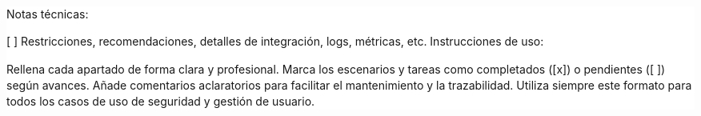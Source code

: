 Notas técnicas:

[ ] Restricciones, recomendaciones, detalles de integración, logs, métricas, etc.
Instrucciones de uso:

Rellena cada apartado de forma clara y profesional.
Marca los escenarios y tareas como completados ([x]) o pendientes ([ ]) según avances.
Añade comentarios aclaratorios para facilitar el mantenimiento y la trazabilidad.
Utiliza siempre este formato para todos los casos de uso de seguridad y gestión de usuario.